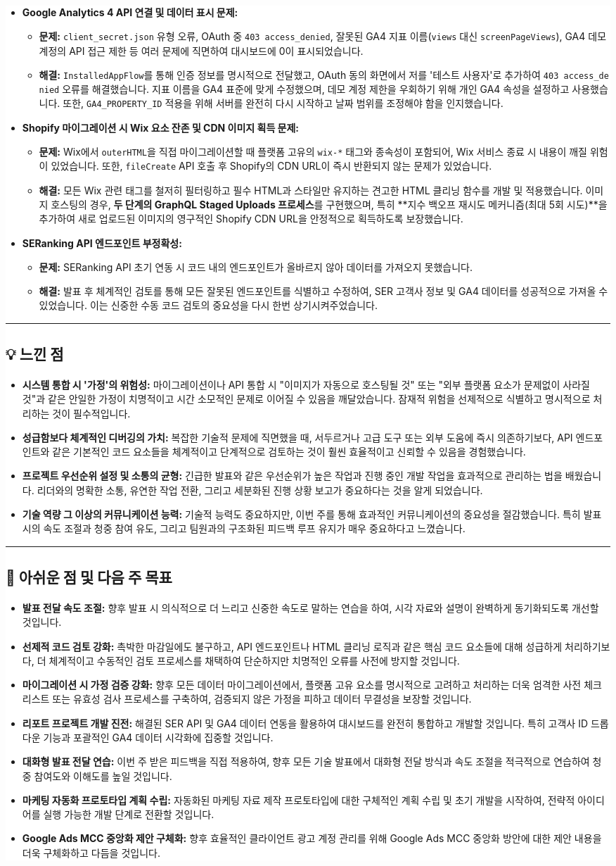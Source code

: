 -   **Google Analytics 4 API 연결 및 데이터 표시 문제:**
    
    -   **문제:** `client_secret.json` 유형 오류, OAuth 중 `403 access_denied`, 잘못된 GA4 지표 이름(`views` 대신 `screenPageViews`), GA4 데모 계정의 API 접근 제한 등 여러 문제에 직면하여 대시보드에 0이 표시되었습니다.
        
    -   **해결:** `InstalledAppFlow`를 통해 인증 정보를 명시적으로 전달했고, OAuth 동의 화면에서 저를 '테스트 사용자'로 추가하여 `403 access_denied` 오류를 해결했습니다. 지표 이름을 GA4 표준에 맞게 수정했으며, 데모 계정 제한을 우회하기 위해 개인 GA4 속성을 설정하고 사용했습니다. 또한, `GA4_PROPERTY_ID` 적용을 위해 서버를 완전히 다시 시작하고 날짜 범위를 조정해야 함을 인지했습니다.
        
-   **Shopify 마이그레이션 시 Wix 요소 잔존 및 CDN 이미지 획득 문제:**
    
    -   **문제:** Wix에서 `outerHTML`을 직접 마이그레이션할 때 플랫폼 고유의 `wix-*` 태그와 종속성이 포함되어, Wix 서비스 종료 시 내용이 깨질 위험이 있었습니다. 또한, `fileCreate` API 호출 후 Shopify의 CDN URL이 즉시 반환되지 않는 문제가 있었습니다.
        
    -   **해결:** 모든 Wix 관련 태그를 철저히 필터링하고 필수 HTML과 스타일만 유지하는 견고한 HTML 클리닝 함수를 개발 및 적용했습니다. 이미지 호스팅의 경우, **두 단계의 GraphQL Staged Uploads 프로세스**를 구현했으며, 특히 **지수 백오프 재시도 메커니즘(최대 5회 시도)**을 추가하여 새로 업로드된 이미지의 영구적인 Shopify CDN URL을 안정적으로 획득하도록 보장했습니다.
        
-   **SERanking API 엔드포인트 부정확성:**
    
    -   **문제:** SERanking API 초기 연동 시 코드 내의 엔드포인트가 올바르지 않아 데이터를 가져오지 못했습니다.
        
    -   **해결:** 발표 후 체계적인 검토를 통해 모든 잘못된 엔드포인트를 식별하고 수정하여, SER 고객사 정보 및 GA4 데이터를 성공적으로 가져올 수 있었습니다. 이는 신중한 수동 코드 검토의 중요성을 다시 한번 상기시켜주었습니다.
        

----------

## 💡 느낀 점

-   **시스템 통합 시 '가정'의 위험성:** 마이그레이션이나 API 통합 시 "이미지가 자동으로 호스팅될 것" 또는 "외부 플랫폼 요소가 문제없이 사라질 것"과 같은 안일한 가정이 치명적이고 시간 소모적인 문제로 이어질 수 있음을 깨달았습니다. 잠재적 위험을 선제적으로 식별하고 명시적으로 처리하는 것이 필수적입니다.
    
-   **성급함보다 체계적인 디버깅의 가치:** 복잡한 기술적 문제에 직면했을 때, 서두르거나 고급 도구 또는 외부 도움에 즉시 의존하기보다, API 엔드포인트와 같은 기본적인 코드 요소들을 체계적이고 단계적으로 검토하는 것이 훨씬 효율적이고 신뢰할 수 있음을 경험했습니다.
    
-   **프로젝트 우선순위 설정 및 소통의 균형:** 긴급한 발표와 같은 우선순위가 높은 작업과 진행 중인 개발 작업을 효과적으로 관리하는 법을 배웠습니다. 리더와의 명확한 소통, 유연한 작업 전환, 그리고 세분화된 진행 상황 보고가 중요하다는 것을 알게 되었습니다.
    
-   **기술 역량 그 이상의 커뮤니케이션 능력:** 기술적 능력도 중요하지만, 이번 주를 통해 효과적인 커뮤니케이션의 중요성을 절감했습니다. 특히 발표 시의 속도 조절과 청중 참여 유도, 그리고 팀원과의 구조화된 피드백 루프 유지가 매우 중요하다고 느꼈습니다.
    

----------

## 🌱 아쉬운 점 및 다음 주 목표

-   **발표 전달 속도 조절:** 향후 발표 시 의식적으로 더 느리고 신중한 속도로 말하는 연습을 하여, 시각 자료와 설명이 완벽하게 동기화되도록 개선할 것입니다.
    
-   **선제적 코드 검토 강화:** 촉박한 마감일에도 불구하고, API 엔드포인트나 HTML 클리닝 로직과 같은 핵심 코드 요소들에 대해 성급하게 처리하기보다, 더 체계적이고 수동적인 검토 프로세스를 채택하여 단순하지만 치명적인 오류를 사전에 방지할 것입니다.
    
-   **마이그레이션 시 가정 검증 강화:** 향후 모든 데이터 마이그레이션에서, 플랫폼 고유 요소를 명시적으로 고려하고 처리하는 더욱 엄격한 사전 체크리스트 또는 유효성 검사 프로세스를 구축하여, 검증되지 않은 가정을 피하고 데이터 무결성을 보장할 것입니다.
    
-   **리포트 프로젝트 개발 진전:** 해결된 SER API 및 GA4 데이터 연동을 활용하여 대시보드를 완전히 통합하고 개발할 것입니다. 특히 고객사 ID 드롭다운 기능과 포괄적인 GA4 데이터 시각화에 집중할 것입니다.
    
-   **대화형 발표 전달 연습:** 이번 주 받은 피드백을 직접 적용하여, 향후 모든 기술 발표에서 대화형 전달 방식과 속도 조절을 적극적으로 연습하여 청중 참여도와 이해도를 높일 것입니다.
    
-   **마케팅 자동화 프로토타입 계획 수립:** 자동화된 마케팅 자료 제작 프로토타입에 대한 구체적인 계획 수립 및 초기 개발을 시작하여, 전략적 아이디어를 실행 가능한 개발 단계로 전환할 것입니다.
    
-   **Google Ads MCC 중앙화 제안 구체화:** 향후 효율적인 클라이언트 광고 계정 관리를 위해 Google Ads MCC 중앙화 방안에 대한 제안 내용을 더욱 구체화하고 다듬을 것입니다.
